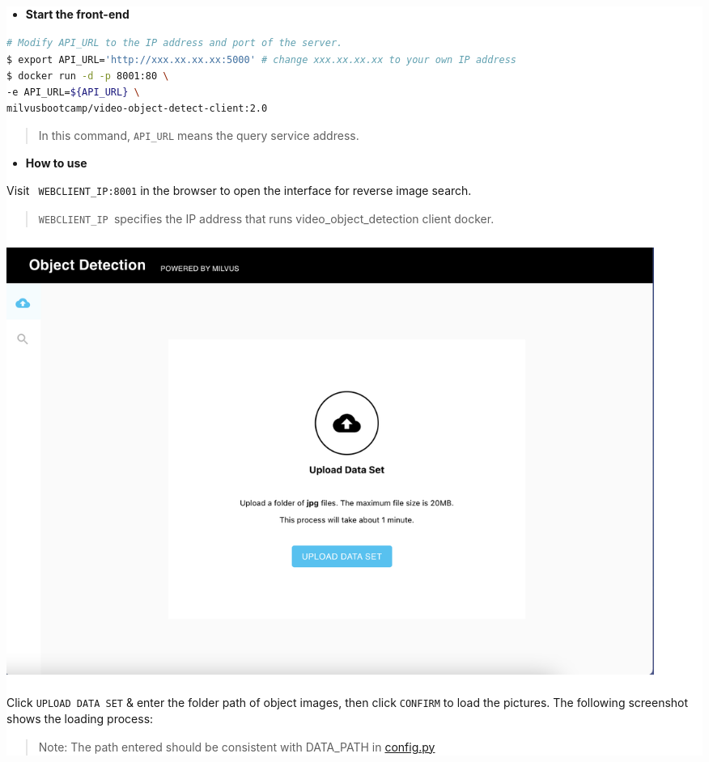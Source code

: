 - **Start the front-end**

```bash
# Modify API_URL to the IP address and port of the server.
$ export API_URL='http://xxx.xx.xx.xx:5000' # change xxx.xx.xx.xx to your own IP address
$ docker run -d -p 8001:80 \
-e API_URL=${API_URL} \
milvusbootcamp/video-object-detect-client:2.0
```

> In this command, `API_URL` means the query service address.

- **How to use**

Visit  ` WEBCLIENT_IP:8001`  in the browser to open the interface for reverse image search. 

>  `WEBCLIENT_IP `specifies the IP address that runs video_object_detection client docker.

<img src="pic/web1.png" width = "800" height = "550" alt="arch" align=center />

Click `UPLOAD DATA SET` & enter the folder path of object images, then click `CONFIRM` to load the pictures. The following screenshot shows the loading process:

>  Note: The path entered should be consistent with DATA_PATH in [config.py](./server/src/config.py)
